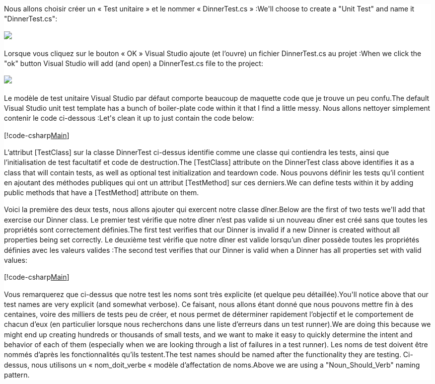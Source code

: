 <span data-ttu-id="0bb96-134">Nous allons choisir créer un « Test unitaire » et le nommer « DinnerTest.cs » :</span><span class="sxs-lookup"><span data-stu-id="0bb96-134">We'll choose to create a "Unit Test" and name it "DinnerTest.cs":</span></span>

![](enable-automated-unit-testing/_static/image3.png)

<span data-ttu-id="0bb96-135">Lorsque vous cliquez sur le bouton « OK » Visual Studio ajoute (et l’ouvre) un fichier DinnerTest.cs au projet :</span><span class="sxs-lookup"><span data-stu-id="0bb96-135">When we click the "ok" button Visual Studio will add (and open) a DinnerTest.cs file to the project:</span></span>

![](enable-automated-unit-testing/_static/image4.png)

<span data-ttu-id="0bb96-136">Le modèle de test unitaire Visual Studio par défaut comporte beaucoup de maquette code que je trouve un peu confu.</span><span class="sxs-lookup"><span data-stu-id="0bb96-136">The default Visual Studio unit test template has a bunch of boiler-plate code within it that I find a little messy.</span></span> <span data-ttu-id="0bb96-137">Nous allons nettoyer simplement contenir le code ci-dessous :</span><span class="sxs-lookup"><span data-stu-id="0bb96-137">Let's clean it up to just contain the code below:</span></span>

[!code-csharp[Main](enable-automated-unit-testing/samples/sample1.cs)]

<span data-ttu-id="0bb96-138">L’attribut [TestClass] sur la classe DinnerTest ci-dessus identifie comme une classe qui contiendra les tests, ainsi que l’initialisation de test facultatif et code de destruction.</span><span class="sxs-lookup"><span data-stu-id="0bb96-138">The [TestClass] attribute on the DinnerTest class above identifies it as a class that will contain tests, as well as optional test initialization and teardown code.</span></span> <span data-ttu-id="0bb96-139">Nous pouvons définir les tests qu’il contient en ajoutant des méthodes publiques qui ont un attribut [TestMethod] sur ces derniers.</span><span class="sxs-lookup"><span data-stu-id="0bb96-139">We can define tests within it by adding public methods that have a [TestMethod] attribute on them.</span></span>

<span data-ttu-id="0bb96-140">Voici la première des deux tests, nous allons ajouter qui exercent notre classe dîner.</span><span class="sxs-lookup"><span data-stu-id="0bb96-140">Below are the first of two tests we'll add that exercise our Dinner class.</span></span> <span data-ttu-id="0bb96-141">Le premier test vérifie que notre dîner n’est pas valide si un nouveau dîner est créé sans que toutes les propriétés sont correctement définies.</span><span class="sxs-lookup"><span data-stu-id="0bb96-141">The first test verifies that our Dinner is invalid if a new Dinner is created without all properties being set correctly.</span></span> <span data-ttu-id="0bb96-142">Le deuxième test vérifie que notre dîner est valide lorsqu’un dîner possède toutes les propriétés définies avec les valeurs valides :</span><span class="sxs-lookup"><span data-stu-id="0bb96-142">The second test verifies that our Dinner is valid when a Dinner has all properties set with valid values:</span></span>

[!code-csharp[Main](enable-automated-unit-testing/samples/sample2.cs)]

<span data-ttu-id="0bb96-143">Vous remarquerez que ci-dessus que notre test les noms sont très explicite (et quelque peu détaillée).</span><span class="sxs-lookup"><span data-stu-id="0bb96-143">You'll notice above that our test names are very explicit (and somewhat verbose).</span></span> <span data-ttu-id="0bb96-144">Ce faisant, nous allons étant donné que nous pouvons mettre fin à des centaines, voire des milliers de tests peu de créer, et nous permet de déterminer rapidement l’objectif et le comportement de chacun d’eux (en particulier lorsque nous recherchons dans une liste d’erreurs dans un test runner).</span><span class="sxs-lookup"><span data-stu-id="0bb96-144">We are doing this because we might end up creating hundreds or thousands of small tests, and we want to make it easy to quickly determine the intent and behavior of each of them (especially when we are looking through a list of failures in a test runner).</span></span> <span data-ttu-id="0bb96-145">Les noms de test doivent être nommés d’après les fonctionnalités qu’ils testent.</span><span class="sxs-lookup"><span data-stu-id="0bb96-145">The test names should be named after the functionality they are testing.</span></span> <span data-ttu-id="0bb96-146">Ci-dessus, nous utilisons un « nom\_doit\_verbe « modèle d’affectation de noms.</span><span class="sxs-lookup"><span data-stu-id="0bb96-146">Above we are using a "Noun\_Should\_Verb" naming pattern.</span></span>
